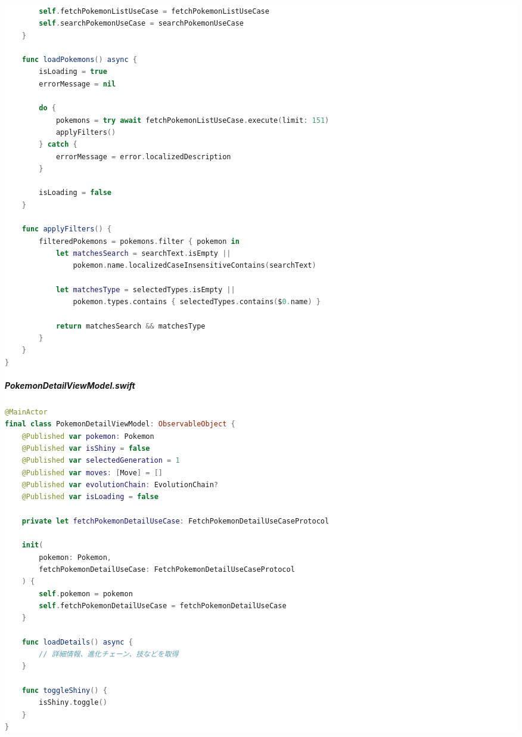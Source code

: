 ```swift
        self.fetchPokemonListUseCase = fetchPokemonListUseCase
        self.searchPokemonUseCase = searchPokemonUseCase
    }
    
    func loadPokemons() async {
        isLoading = true
        errorMessage = nil
        
        do {
            pokemons = try await fetchPokemonListUseCase.execute(limit: 151)
            applyFilters()
        } catch {
            errorMessage = error.localizedDescription
        }
        
        isLoading = false
    }
    
    func applyFilters() {
        filteredPokemons = pokemons.filter { pokemon in
            let matchesSearch = searchText.isEmpty || 
                pokemon.name.localizedCaseInsensitiveContains(searchText)
            
            let matchesType = selectedTypes.isEmpty || 
                pokemon.types.contains { selectedTypes.contains($0.name) }
            
            return matchesSearch && matchesType
        }
    }
}
```

##### PokemonDetailViewModel.swift
```swift
@MainActor
final class PokemonDetailViewModel: ObservableObject {
    @Published var pokemon: Pokemon
    @Published var isShiny = false
    @Published var selectedGeneration = 1
    @Published var moves: [Move] = []
    @Published var evolutionChain: EvolutionChain?
    @Published var isLoading = false
    
    private let fetchPokemonDetailUseCase: FetchPokemonDetailUseCaseProtocol
    
    init(
        pokemon: Pokemon,
        fetchPokemonDetailUseCase: FetchPokemonDetailUseCaseProtocol
    ) {
        self.pokemon = pokemon
        self.fetchPokemonDetailUseCase = fetchPokemonDetailUseCase
    }
    
    func loadDetails() async {
        // 詳細情報、進化チェーン、技などを取得
    }
    
    func toggleShiny() {
        isShiny.toggle()
    }
}
```
